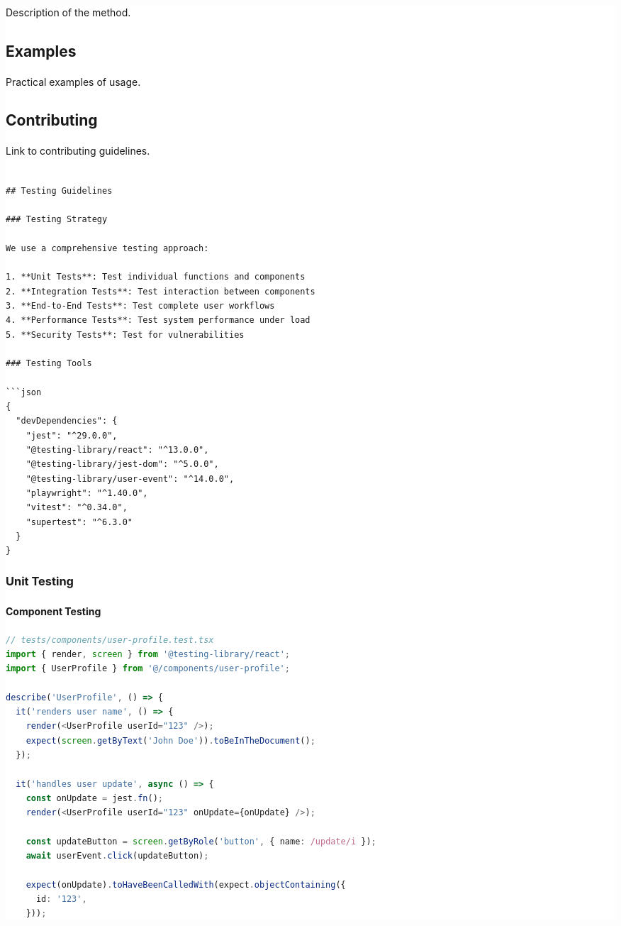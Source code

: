 Description of the method.

## Examples

Practical examples of usage.

## Contributing

Link to contributing guidelines.

````

## Testing Guidelines

### Testing Strategy

We use a comprehensive testing approach:

1. **Unit Tests**: Test individual functions and components
2. **Integration Tests**: Test interaction between components
3. **End-to-End Tests**: Test complete user workflows
4. **Performance Tests**: Test system performance under load
5. **Security Tests**: Test for vulnerabilities

### Testing Tools

```json
{
  "devDependencies": {
    "jest": "^29.0.0",
    "@testing-library/react": "^13.0.0",
    "@testing-library/jest-dom": "^5.0.0",
    "@testing-library/user-event": "^14.0.0",
    "playwright": "^1.40.0",
    "vitest": "^0.34.0",
    "supertest": "^6.3.0"
  }
}
````

### Unit Testing

#### Component Testing

```typescript
// tests/components/user-profile.test.tsx
import { render, screen } from '@testing-library/react';
import { UserProfile } from '@/components/user-profile';

describe('UserProfile', () => {
  it('renders user name', () => {
    render(<UserProfile userId="123" />);
    expect(screen.getByText('John Doe')).toBeInTheDocument();
  });

  it('handles user update', async () => {
    const onUpdate = jest.fn();
    render(<UserProfile userId="123" onUpdate={onUpdate} />);

    const updateButton = screen.getByRole('button', { name: /update/i });
    await userEvent.click(updateButton);

    expect(onUpdate).toHaveBeenCalledWith(expect.objectContaining({
      id: '123',
    }));
```